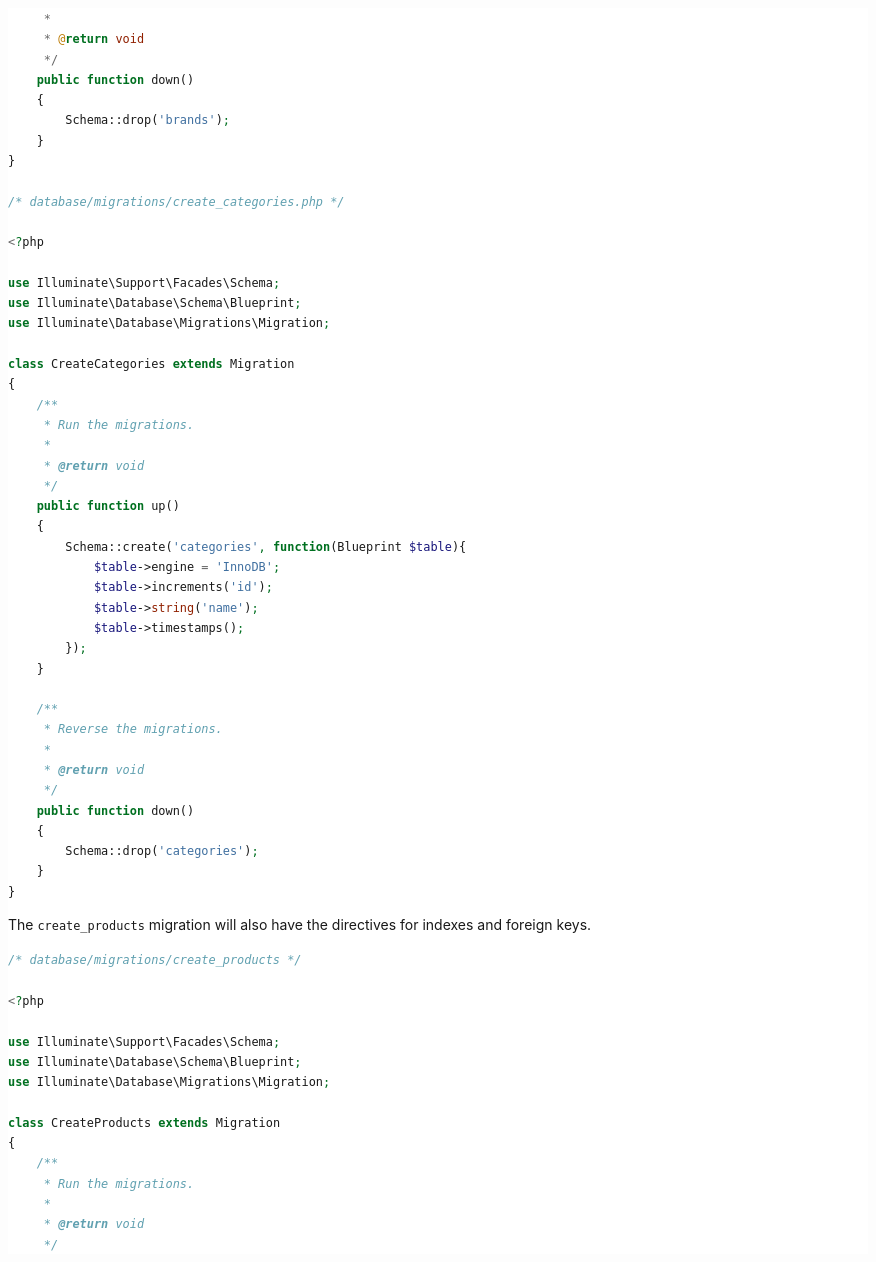 ```php
     *
     * @return void
     */
    public function down()
    {
        Schema::drop('brands');
    }
}

/* database/migrations/create_categories.php */

<?php

use Illuminate\Support\Facades\Schema;
use Illuminate\Database\Schema\Blueprint;
use Illuminate\Database\Migrations\Migration;

class CreateCategories extends Migration
{
    /**
     * Run the migrations.
     *
     * @return void
     */
    public function up()
    {
        Schema::create('categories', function(Blueprint $table){
            $table->engine = 'InnoDB';
            $table->increments('id');
            $table->string('name');
            $table->timestamps();
        });
    }

    /**
     * Reverse the migrations.
     *
     * @return void
     */
    public function down()
    {
        Schema::drop('categories');
    }
}
```

The `create_products` migration will also have the directives for indexes and foreign keys.

```php
/* database/migrations/create_products */

<?php

use Illuminate\Support\Facades\Schema;
use Illuminate\Database\Schema\Blueprint;
use Illuminate\Database\Migrations\Migration;

class CreateProducts extends Migration
{
    /**
     * Run the migrations.
     *
     * @return void
     */
```